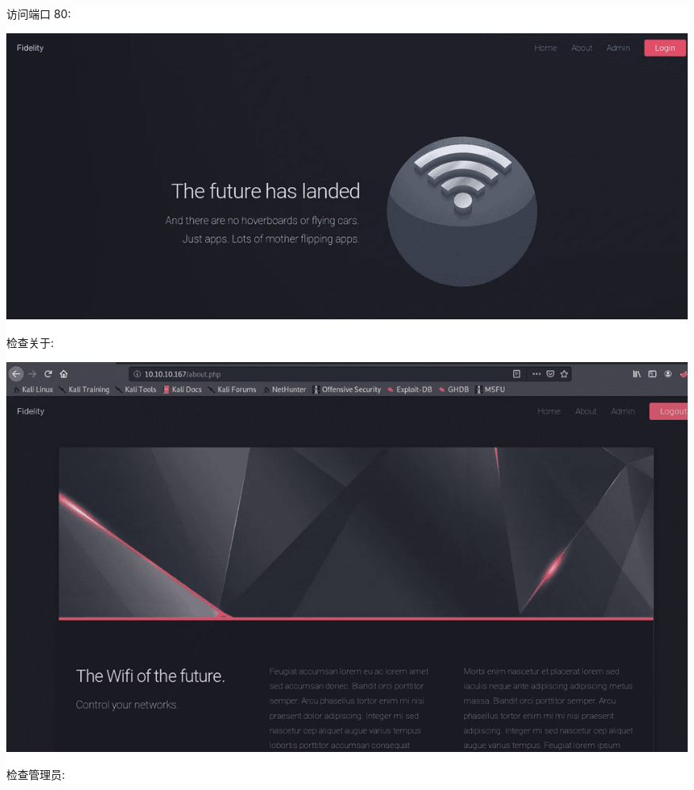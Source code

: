 访问端口 80:

![](img/26926f396136d75120b51446e8b9a639.png)

检查关于:

![](img/81526808d763a90d553f63837fd5ceae.png)

检查管理员:
